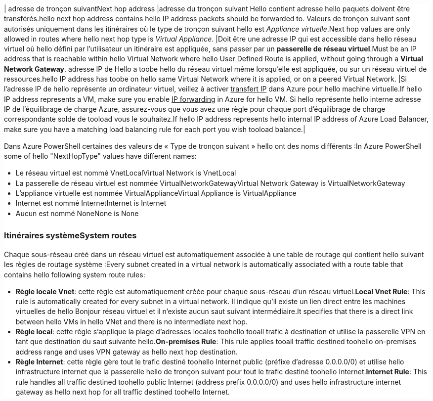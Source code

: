 | <span data-ttu-id="c5cf2-155">adresse de tronçon suivant</span><span class="sxs-lookup"><span data-stu-id="c5cf2-155">Next hop address</span></span> |<span data-ttu-id="c5cf2-156">adresse du tronçon suivant Hello contient adresse hello paquets doivent être transférés.</span><span class="sxs-lookup"><span data-stu-id="c5cf2-156">hello next hop address contains hello IP address packets should be forwarded to.</span></span> <span data-ttu-id="c5cf2-157">Valeurs de tronçon suivant sont autorisés uniquement dans les itinéraires où le type de tronçon suivant hello est *Appliance virtuelle*.</span><span class="sxs-lookup"><span data-stu-id="c5cf2-157">Next hop values are only allowed in routes where hello next hop type is *Virtual Appliance*.</span></span> |<span data-ttu-id="c5cf2-158">Doit être une adresse IP qui est accessible dans hello réseau virtuel où hello défini par l’utilisateur un itinéraire est appliquée, sans passer par un **passerelle de réseau virtuel**.</span><span class="sxs-lookup"><span data-stu-id="c5cf2-158">Must be an IP address that is reachable within hello Virtual Network where hello User Defined Route is applied, without going through a **Virtual Network Gateway**.</span></span> <span data-ttu-id="c5cf2-159">adresse IP de Hello a toobe hello du réseau virtuel même lorsqu’elle est appliquée, ou sur un réseau virtuel de ressources.</span><span class="sxs-lookup"><span data-stu-id="c5cf2-159">hello IP address has toobe on hello same Virtual Network where it is applied, or on a peered Virtual Network.</span></span> |<span data-ttu-id="c5cf2-160">Si l’adresse IP de hello représente un ordinateur virtuel, veillez à activer [transfert IP](#IP-forwarding) dans Azure pour hello machine virtuelle.</span><span class="sxs-lookup"><span data-stu-id="c5cf2-160">If hello IP address represents a VM, make sure you enable [IP forwarding](#IP-forwarding) in Azure for hello VM.</span></span> <span data-ttu-id="c5cf2-161">Si hello représente hello interne adresse IP de l’équilibrage de charge Azure, assurez-vous que vous avez une règle pour chaque port d’équilibrage de charge correspondante solde de tooload vous le souhaitez.</span><span class="sxs-lookup"><span data-stu-id="c5cf2-161">If hello IP address represents hello internal IP address of Azure Load Balancer, make sure you have a matching load balancing rule for each port you wish tooload balance.</span></span>|

<span data-ttu-id="c5cf2-162">Dans Azure PowerShell certaines des valeurs de « Type de tronçon suivant » hello ont des noms différents :</span><span class="sxs-lookup"><span data-stu-id="c5cf2-162">In Azure PowerShell some of hello "NextHopType" values have different names:</span></span>

* <span data-ttu-id="c5cf2-163">Le réseau virtuel est nommé VnetLocal</span><span class="sxs-lookup"><span data-stu-id="c5cf2-163">Virtual Network is VnetLocal</span></span>
* <span data-ttu-id="c5cf2-164">La passerelle de réseau virtuel est nommée VirtualNetworkGateway</span><span class="sxs-lookup"><span data-stu-id="c5cf2-164">Virtual Network Gateway is VirtualNetworkGateway</span></span>
* <span data-ttu-id="c5cf2-165">L’appliance virtuelle est nommée VirtualAppliance</span><span class="sxs-lookup"><span data-stu-id="c5cf2-165">Virtual Appliance is VirtualAppliance</span></span>
* <span data-ttu-id="c5cf2-166">Internet est nommé Internet</span><span class="sxs-lookup"><span data-stu-id="c5cf2-166">Internet is Internet</span></span>
* <span data-ttu-id="c5cf2-167">Aucun est nommé None</span><span class="sxs-lookup"><span data-stu-id="c5cf2-167">None is None</span></span>

### <a name="system-routes"></a><span data-ttu-id="c5cf2-168">Itinéraires système</span><span class="sxs-lookup"><span data-stu-id="c5cf2-168">System routes</span></span>
<span data-ttu-id="c5cf2-169">Chaque sous-réseau créé dans un réseau virtuel est automatiquement associée à une table de routage qui contient hello suivant les règles de routage système :</span><span class="sxs-lookup"><span data-stu-id="c5cf2-169">Every subnet created in a virtual network is automatically associated with a route table that contains hello following system route rules:</span></span>

* <span data-ttu-id="c5cf2-170">**Règle locale Vnet**: cette règle est automatiquement créée pour chaque sous-réseau d’un réseau virtuel.</span><span class="sxs-lookup"><span data-stu-id="c5cf2-170">**Local Vnet Rule**: This rule is automatically created for every subnet in a virtual network.</span></span> <span data-ttu-id="c5cf2-171">Il indique qu’il existe un lien direct entre les machines virtuelles de hello Bonjour réseau virtuel et il n’existe aucun saut suivant intermédiaire.</span><span class="sxs-lookup"><span data-stu-id="c5cf2-171">It specifies that there is a direct link between hello VMs in hello VNet and there is no intermediate next hop.</span></span>
* <span data-ttu-id="c5cf2-172">**Règle local**: cette règle s’applique la plage d’adresses locales toohello tooall trafic à destination et utilise la passerelle VPN en tant que destination du saut suivante hello.</span><span class="sxs-lookup"><span data-stu-id="c5cf2-172">**On-premises Rule**: This rule applies tooall traffic destined toohello on-premises address range and uses VPN gateway as hello next hop destination.</span></span>
* <span data-ttu-id="c5cf2-173">**Règle Internet**: cette règle gère tout le trafic destiné toohello Internet public (préfixe d’adresse 0.0.0.0/0) et utilise hello infrastructure internet que la passerelle hello de tronçon suivant pour tout le trafic destiné toohello Internet.</span><span class="sxs-lookup"><span data-stu-id="c5cf2-173">**Internet Rule**: This rule handles all traffic destined toohello public Internet (address prefix 0.0.0.0/0) and uses hello infrastructure internet gateway as hello next hop for all traffic destined toohello Internet.</span></span>
